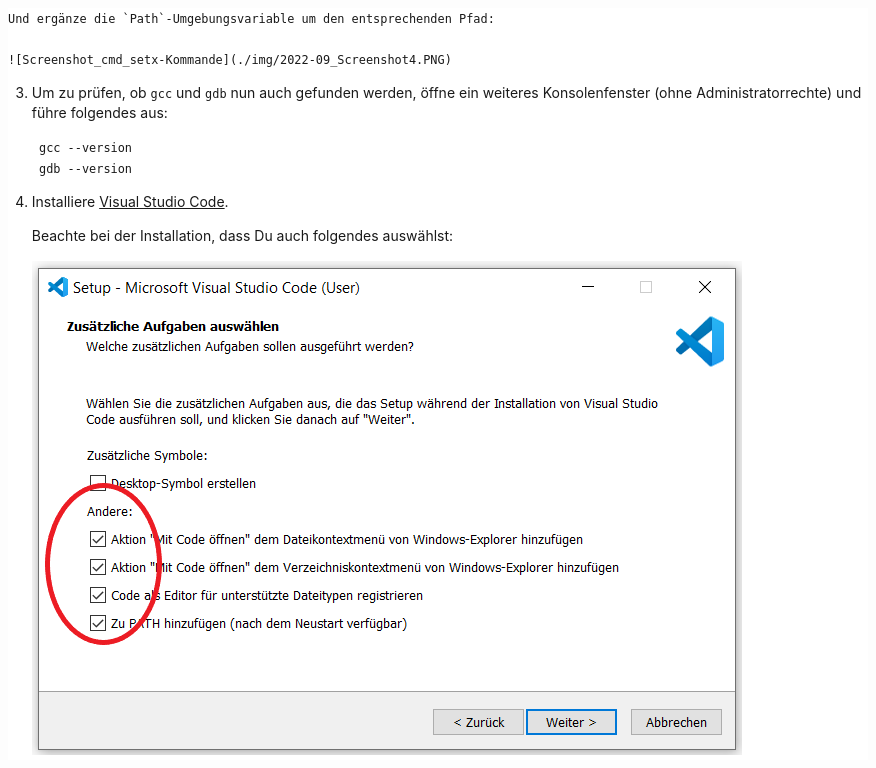     Und ergänze die `Path`-Umgebungsvariable um den entsprechenden Pfad:  

    ![Screenshot_cmd_setx-Kommande](./img/2022-09_Screenshot4.PNG)  

3. Um zu prüfen, ob  `gcc` und `gdb` nun auch gefunden werden, öffne ein weiteres Konsolenfenster (ohne Administratorrechte) und führe folgendes aus:

    ```
     gcc --version
     gdb --version
     ```  

4. Installiere [Visual Studio Code](https://code.visualstudio.com/Download).  

    Beachte bei der Installation, dass Du auch folgendes auswählst:  

    ![Screenshot_Auswahldialog_VSC](./img/2022-09_Screenshot5.PNG)  
